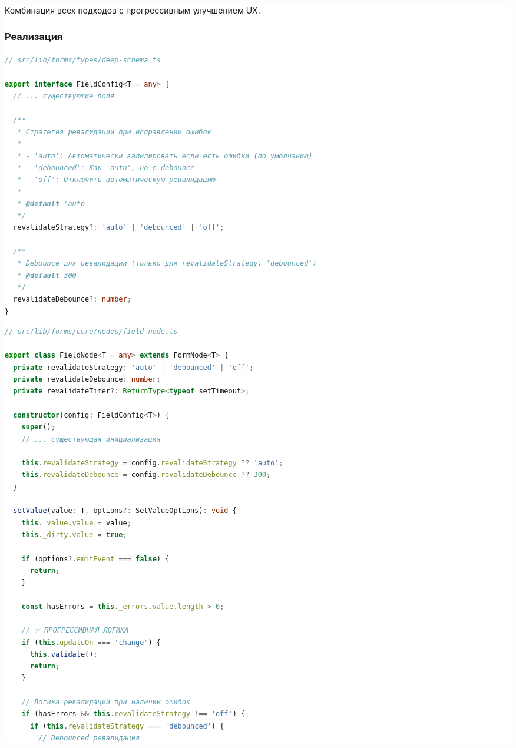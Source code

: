 Комбинация всех подходов с прогрессивным улучшением UX.

### Реализация

```typescript
// src/lib/forms/types/deep-schema.ts

export interface FieldConfig<T = any> {
  // ... существующие поля

  /**
   * Стратегия ревалидации при исправлении ошибок
   *
   * - 'auto': Автоматически валидировать если есть ошибки (по умолчанию)
   * - 'debounced': Как 'auto', но с debounce
   * - 'off': Отключить автоматическую ревалидацию
   *
   * @default 'auto'
   */
  revalidateStrategy?: 'auto' | 'debounced' | 'off';

  /**
   * Debounce для ревалидации (только для revalidateStrategy: 'debounced')
   * @default 300
   */
  revalidateDebounce?: number;
}
```

```typescript
// src/lib/forms/core/nodes/field-node.ts

export class FieldNode<T = any> extends FormNode<T> {
  private revalidateStrategy: 'auto' | 'debounced' | 'off';
  private revalidateDebounce: number;
  private revalidateTimer?: ReturnType<typeof setTimeout>;

  constructor(config: FieldConfig<T>) {
    super();
    // ... существующая инициализация

    this.revalidateStrategy = config.revalidateStrategy ?? 'auto';
    this.revalidateDebounce = config.revalidateDebounce ?? 300;
  }

  setValue(value: T, options?: SetValueOptions): void {
    this._value.value = value;
    this._dirty.value = true;

    if (options?.emitEvent === false) {
      return;
    }

    const hasErrors = this._errors.value.length > 0;

    // ✅ ПРОГРЕССИВНАЯ ЛОГИКА
    if (this.updateOn === 'change') {
      this.validate();
      return;
    }

    // Логика ревалидации при наличии ошибок
    if (hasErrors && this.revalidateStrategy !== 'off') {
      if (this.revalidateStrategy === 'debounced') {
        // Debounced ревалидация
```